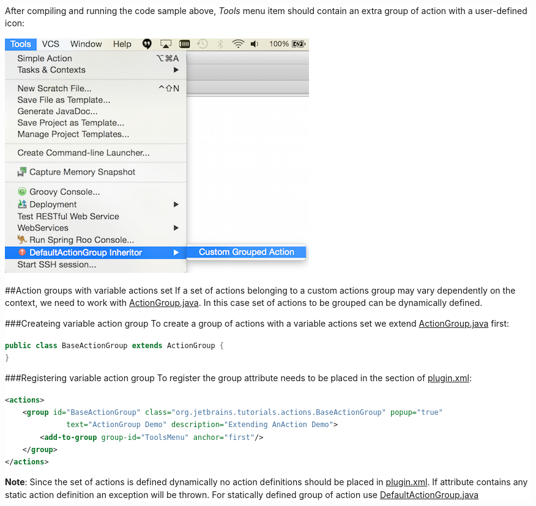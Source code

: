 After compiling and running the code sample above, *Tools* menu item should contain an extra group of action with a user-defined icon:

![Default Action Group](img/default_action_group.png)

##Action groups with variable actions set
If a set of actions belonging to a custom actions group may vary dependently on the context,
we need to work with
[ActionGroup.java](https://github.com/JetBrains/intellij-community/blob/master/platform/editor-ui-api/src/com/intellij/openapi/actionSystem/ActionGroup.java).
In this case set of actions to be grouped can be dynamically defined.

###Createing variable action group
To create a group of actions with a variable actions set we extend
[ActionGroup.java](https://github.com/JetBrains/intellij-community/blob/master/platform/editor-ui-api/src/com/intellij/openapi/actionSystem/ActionGroup.java)
first:
```java
public class BaseActionGroup extends ActionGroup {
}
```

###Registering variable action group
To register the group *<group>* attribute needs to be placed in the *<actions>* section of
[plugin.xml](https://github.com/JetBrains/intellij-sdk/blob/master/code_samples/register_actions/META-INF/plugin.xml):

```xml
<actions>
    <group id="BaseActionGroup" class="org.jetbrains.tutorials.actions.BaseActionGroup" popup="true"
              text="ActionGroup Demo" description="Extending AnAction Demo">
        <add-to-group group-id="ToolsMenu" anchor="first"/>
    </group>
</actions>
```
**Note**: Since the set of actions is defined dynamically no action definitions should be placed in
[plugin.xml](https://github.com/JetBrains/intellij-sdk/blob/master/code_samples/register_actions/META-INF/plugin.xml).
If *<group>* attribute contains any static action definition an exception will be thrown.
For statically defined group of action use
[DefaultActionGroup.java](https://github.com/JetBrains/intellij-community/blob/master/platform/platform-api/src/com/intellij/openapi/actionSystem/DefaultActionGroup.java)
